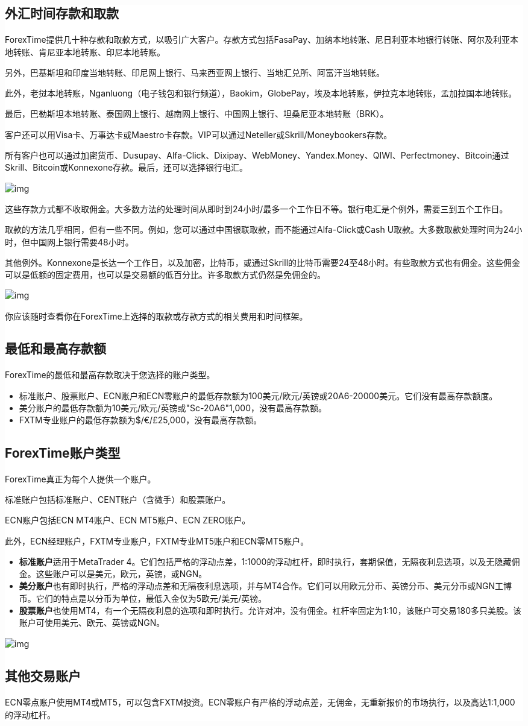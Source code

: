## 外汇时间存款和取款

ForexTime提供几十种存款和取款方式，以吸引广大客户。存款方式包括FasaPay、加纳本地转账、尼日利亚本地银行转账、阿尔及利亚本地转账、肯尼亚本地转账、印尼本地转账。

另外，巴基斯坦和印度当地转账、印尼网上银行、马来西亚网上银行、当地汇兑所、阿富汗当地转账。

此外，老挝本地转账，Nganluong（电子钱包和银行频道），Baokim，GlobePay，埃及本地转账，伊拉克本地转账，孟加拉国本地转账。

最后，巴勒斯坦本地转账、泰国网上银行、越南网上银行、中国网上银行、坦桑尼亚本地转账（BRK）。

客户还可以用Visa卡、万事达卡或Maestro卡存款。VIP可以通过Neteller或Skrill/Moneybookers存款。

所有客户也可以通过加密货币、Dusupay、Alfa-Click、Dixipay、WebMoney、Yandex.Money、QIWI、Perfectmoney、Bitcoin通过Skrill、Bitcoin或Konnexone存款。最后，还可以选择银行电汇。

![img](https://cdn.fendou.la/funstoutiao/2020/09/fxtm-deposits.jpg)

这些存款方式都不收取佣金。大多数方法的处理时间从即时到24小时/最多一个工作日不等。银行电汇是个例外，需要三到五个工作日。

取款的方法几乎相同，但有一些不同。例如，您可以通过中国银联取款，而不能通过Alfa-Click或Cash U取款。大多数取款处理时间为24小时，但中国网上银行需要48小时。

其他例外。Konnexone是长达一个工作日，以及加密，比特币，或通过Skrill的比特币需要24至48小时。有些取款方式也有佣金。这些佣金可以是低额的固定费用，也可以是交易额的低百分比。许多取款方式仍然是免佣金的。

![img](https://cdn.fendou.la/funstoutiao/2020/09/fxtm-withdrawals.jpg)

你应该随时查看你在ForexTime上选择的取款或存款方式的相关费用和时间框架。

## 最低和最高存款额

ForexTime的最低和最高存款取决于您选择的账户类型。

- 标准账户、股票账户、ECN账户和ECN零账户的最低存款额为100美元/欧元/英镑或20A6-20000美元。它们没有最高存款额度。
- 美分账户的最低存款额为10美元/欧元/英镑或"Sc-20A6"1,000，没有最高存款额。
- FXTM专业账户的最低存款额为$/€/£25,000，没有最高存款额。

## ForexTime账户类型

ForexTime真正为每个人提供一个账户。

标准账户包括标准账户、CENT账户（含微手）和股票账户。

ECN账户包括ECN MT4账户、ECN MT5账户、ECN ZERO账户。

此外，ECN经理账户，FXTM专业账户，FXTM专业MT5账户和ECN零MT5账户。

- **标准账户**适用于MetaTrader 4。它们包括严格的浮动点差，1:1000的浮动杠杆，即时执行，套期保值，无隔夜利息选项，以及无隐藏佣金。这些账户可以是美元，欧元，英镑，或NGN。
- **美分账户**也有即时执行，严格的浮动点差和无隔夜利息选项，并与MT4合作。它们可以用欧元分币、英镑分币、美元分币或NGN工博币。它们的特点是以分币为单位，最低入金仅为5欧元/美元/英镑。
- **股票账户**也使用MT4，有一个无隔夜利息的选项和即时执行。允许对冲，没有佣金。杠杆率固定为1:10，该账户可交易180多只美股。该账户可使用美元、欧元、英镑或NGN。

![img](https://cdn.fendou.la/funstoutiao/2020/09/fxtm-account-types.jpg)

## 其他交易账户

ECN零点账户使用MT4或MT5，可以包含FXTM投资。ECN零账户有严格的浮动点差，无佣金，无重新报价的市场执行，以及高达1:1,000的浮动杠杆。

